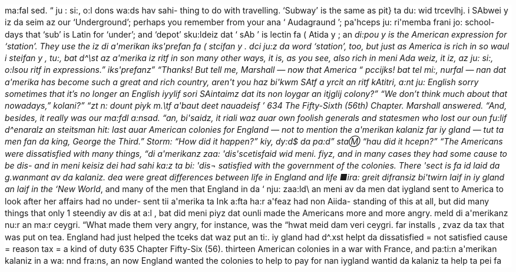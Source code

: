 ma:fal sed. “ ju : si:, o:l dons wa:ds hav sahi- 
thing to do with travelling. ‘Subway’ is the same as 
pit} ta du: wid trcevlhj. i SAbwei y iz da seim az 
our ‘Underground’; perhaps you remember from your 
ana ‘ Audagraund ’; pa'hceps ju: ri'memba frani jo: 
school-days that ‘sub’ is Latin for ‘under’; and ‘depot’ 
sku:ldeiz dat ‘ sAb ’ is lectin fa ( Atida y ; an *di:pou y 
is the American expression for ‘station’. They use the 
iz di a'merikan iks'prefan fa ( stcifan y . dci ju:z da 
word ‘station’, too, but just as America is rich in so 
waul i steifan y , tu:, bat d^\st az a'merika iz ritf in son 
many other ways, it is, as you see, also rich in 
meni Ada weiz, it iz, az ju: si:, o:lsou ritf in 
expressions.” 
iks'prefanz” 
“Thanks! But tell me, Marshall — now that America 
“ pccijks! bat tel mi:, nurfal — nan dat a'merika 
has become such a great and rich country, aren't you 
haz bi'kwm SAtf a yrcit an ritf kAtitri, a:nt ju: 
English sorry sometimes that it’s no longer an English 
iyylif sori SAintaimz dat its non loygar an itjglij 
colony?” “We don’t think much about that nowadays,” 
kolani?” “zt n: dount piyk m.\tf a'baut deet nauadeisf ’ 
634 
The Fifty-Sixth (56th) Chapter. 
Marshall answered. “And, besides, it really was our 
ma:fdl a:nsad. “an, bi'saidz, it riali waz auar 
own foolish generals and statesmen who lost our 
oun fu:lif d^enaralz an steitsman hit: last auar 
American colonies for England — not to mention the 
a'merikan kalaniz far iy gland — tut ta men fan da 
king, George the Third.” Storm: “How did it happen?” 
kiy, dy:d$ da pa:d” sta:m: “hau did it hcepn?” 
“The Americans were dissatisfied with many things, 
“di a'merikanz zaa: 'dis'scetisfaid wid meni. fiyz, 
and in many cases they had some cause to be dis- 
and in meni keisiz dei had sahi ka:z ta bi: 'dis¬ 
satisfied with the government of the colonies. There 
'sect is fa id laid da g.wanmant av da kalaniz. dea 
were great differences between life in England and life 
■ira: greit difransiz bi'twirn laif in iy gland an laif 
in the ‘New World*, and many of the men that England 
in da ‘ nju: zaa:ld\ an meni av da men dat iygland 
sent to America to look after her affairs had no under- 
sent tii a'merika ta Ink a:fta ha:r a'feaz had non Aiida- 
standing of this at all, but did many things that only 
1 steendiy av dis at a:l , bat did meni piyz dat ounli 
made the Americans more and more angry. 
meld di a'merikanz nu:r an ma:r ceygri. 
“What made them very angry, for instance, was the 
“hwat meid dam veri ceygri. far installs , zvaz da 
tax that was put on tea. England had just helped the 
tceks dat waz put an ti:. iy gland had d^.xst helpt da 
dissatisfied = not 
satisfied 
cause = reason 
tax = a kind of 
duty 
635 
Chapter Fifty-Six (56). 
thirteen American colonies in a war with France, and 
pa:ti:n a'merikan kalaniz in a wa: nnd fra:ns, an 
now England wanted the colonies to help to pay for 
nan iygland wantid da kalaniz ta help ta pei fa 